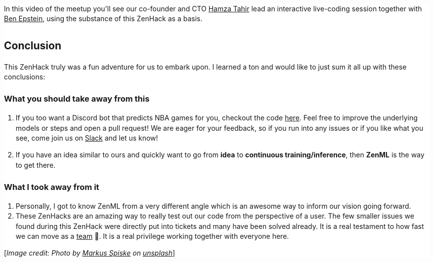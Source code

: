 In this video of the meetup you'll see our co-founder and CTO
[Hamza Tahir](https://www.linkedin.com/in/hamzatahirofficial/) lead an
interactive live-coding session together with
[Ben Epstein](https://www.linkedin.com/in/ben-epstein/), using the substance of
this ZenHack as a basis.

## Conclusion

This ZenHack truly was a fun adventure for us to embark upon. I learned a ton
and would like to just sum it all up with these conclusions:

### What you should take away from this

1. If you too want a Discord bot that predicts NBA games for you, checkout the
   code [here](https://github.com/zenml-io/zenml-projects/tree/main/nba-pipeline). Feel free to
   improve the underlying models or steps and open a pull request! We are eager
   for your feedback, so if you run into any issues or if you like what you see,
   come join us on [Slack](https://zenml.io/slack-invite/) and let us know!

2. If you have an idea similar to ours and quickly want to go from **idea** to
   **continuous training/inference**, then **ZenML** is the way to get there.

### What I took away from it

1. Personally, I got to know ZenML from a very different angle which is an
   awesome way to inform our vision going forward.
2. These ZenHacks are an amazing way to really test out our code from the
   perspective of a user. The few smaller issues we found during this ZenHack
   were directly put into tickets and many have been solved already. It is a
   real testament to how fast we can move as a
   [team](https://zenml.io/team/#team) 💪. It is a real privilege working
   together with everyone here.

[_Image credit: Photo by [Markus Spiske](https://unsplash.com/@markusspiske) on
[unsplash](https://unsplash.com)_]
